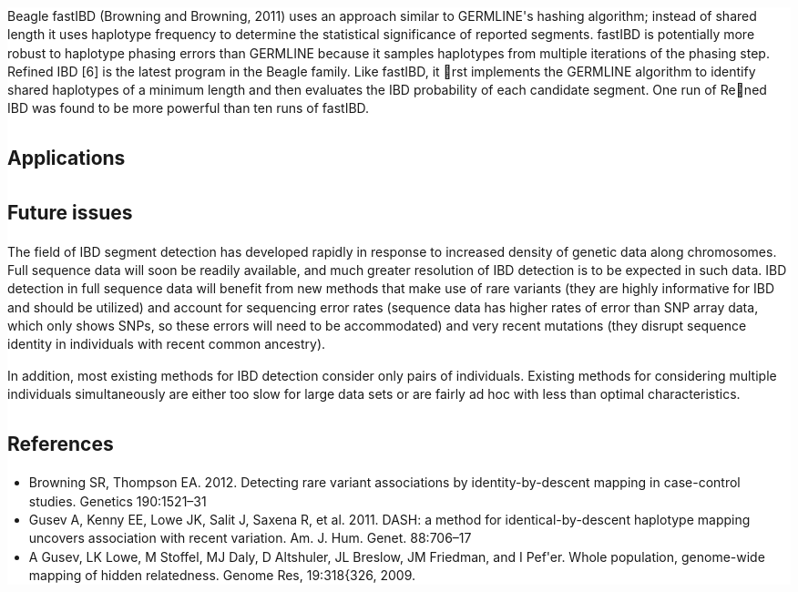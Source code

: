 Beagle fastIBD (Browning and Browning, 2011) uses an approach similar to GERMLINE's hashing algorithm; instead of shared length it uses haplotype frequency to determine the statistical significance of reported segments. fastIBD is potentially more robust to haplotype phasing errors than GERMLINE because it samples haplotypes from multiple iterations of the phasing step.
Refined IBD [6] is the latest program in the Beagle family. Like fastIBD, it rst implements
the GERMLINE algorithm to identify shared haplotypes of a minimum length and then
evaluates the IBD probability of each candidate segment. One run of Rened IBD was
found to be more powerful than ten runs of fastIBD.

<h2>Applications</h2>


<h2>Future issues</h2>
The field of IBD segment detection has developed rapidly in response to increased density of genetic data along chromosomes. Full sequence data will soon be readily available, and much greater resolution of IBD detection is to be expected in such data. IBD detection in full sequence data will benefit from new methods that make use of rare variants (they are highly informative for IBD and should be utilized) and account for sequencing error rates (sequence data has higher rates of error than SNP array data, which only shows SNPs, so these errors will need to be accommodated) and very recent mutations (they disrupt sequence identity in individuals with recent common ancestry).

In addition, most existing methods for IBD detection consider only pairs of individuals. Existing methods for considering multiple individuals simultaneously are either too slow for large data sets or are fairly ad hoc with less than optimal characteristics.

<h2>References</h2>
<ul>
<li>Browning SR, Thompson EA. 2012. Detecting rare variant associations by identity-by-descent mapping
in case-control studies. Genetics 190:1521–31</li>
<li>Gusev A, Kenny EE, Lowe JK, Salit J, Saxena R, et al. 2011. DASH: a method for identical-by-descent
haplotype mapping uncovers association with recent variation. Am. J. Hum. Genet. 88:706–17</li>
<li>A Gusev, LK Lowe, M Stoffel, MJ Daly, D Altshuler, JL Breslow, JM Friedman, and I Pef'er. Whole population, genome-wide mapping of hidden relatedness. Genome Res, 19:318{326, 2009.</li>
</ul>
